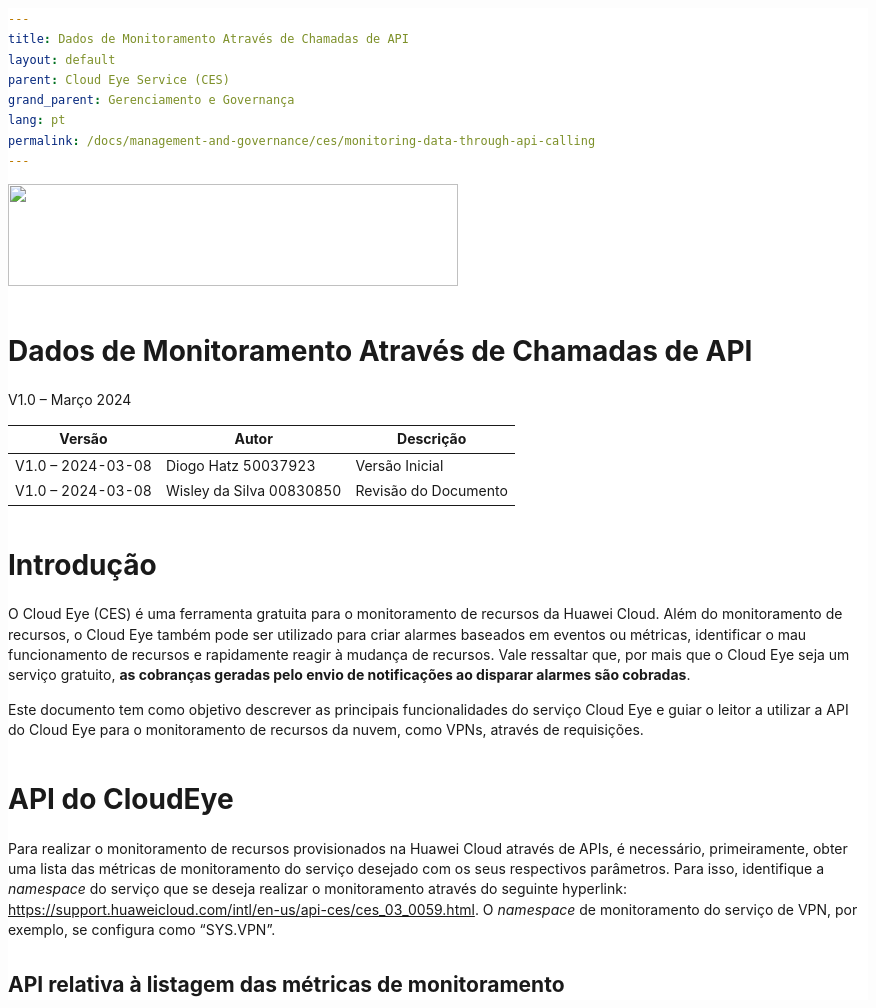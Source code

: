 ```yaml
---
title: Dados de Monitoramento Através de Chamadas de API
layout: default
parent: Cloud Eye Service (CES)
grand_parent: Gerenciamento e Governança
lang: pt
permalink: /docs/management-and-governance/ces/monitoring-data-through-api-calling
---
```

<img width="450px" height="102px" src="https://console-static.huaweicloud.com/static/authui/20210202115135/public/custom/images/logo-en.svg">

# Dados de Monitoramento Através de Chamadas de API

V1.0 – Março 2024

| **Versão**        | **Autor**                | **Descrição**        |
| ----------------- | ------------------------ | -------------------- |
| V1.0 – 2024-03-08 | Diogo Hatz 50037923      | Versão Inicial       |
| V1.0 – 2024-03-08 | Wisley da Silva 00830850 | Revisão do Documento |

# Introdução

O Cloud Eye (CES) é uma ferramenta gratuita para o monitoramento de
recursos da Huawei Cloud. Além do monitoramento de recursos, o Cloud Eye
também pode ser utilizado para criar alarmes baseados em eventos ou
métricas, identificar o mau funcionamento de recursos e rapidamente
reagir à mudança de recursos. Vale ressaltar que, por mais que o Cloud
Eye seja um serviço gratuito, **as cobranças geradas pelo envio de
notificações ao disparar alarmes são cobradas**.

Este documento tem como objetivo descrever as principais funcionalidades
do serviço Cloud Eye e guiar o leitor a utilizar a API do Cloud Eye para
o monitoramento de recursos da nuvem, como VPNs, através de requisições.

# API do CloudEye

Para realizar o monitoramento de recursos provisionados na Huawei Cloud
através de APIs, é necessário, primeiramente, obter uma lista das
métricas de monitoramento do serviço desejado com os seus respectivos
parâmetros. Para isso, identifique a *namespace* do serviço que se
deseja realizar o monitoramento através do seguinte hyperlink:
<https://support.huaweicloud.com/intl/en-us/api-ces/ces_03_0059.html>. O
*namespace* de monitoramento do serviço de VPN, por exemplo, se
configura como “SYS.VPN”.

## **API relativa à listagem das métricas de monitoramento**

